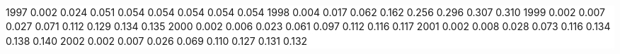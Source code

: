    <td style="text-align:left;"> 1997 </td>
   <td style="text-align:right;"> 0.002 </td>
   <td style="text-align:right;"> 0.024 </td>
   <td style="text-align:right;"> 0.051 </td>
   <td style="text-align:right;"> 0.054 </td>
   <td style="text-align:right;"> 0.054 </td>
   <td style="text-align:right;"> 0.054 </td>
   <td style="text-align:right;"> 0.054 </td>
   <td style="text-align:right;"> 0.054 </td>
  </tr>
  <tr>
   <td style="text-align:left;"> 1998 </td>
   <td style="text-align:right;"> 0.004 </td>
   <td style="text-align:right;"> 0.017 </td>
   <td style="text-align:right;"> 0.062 </td>
   <td style="text-align:right;"> 0.162 </td>
   <td style="text-align:right;"> 0.256 </td>
   <td style="text-align:right;"> 0.296 </td>
   <td style="text-align:right;"> 0.307 </td>
   <td style="text-align:right;"> 0.310 </td>
  </tr>
  <tr>
   <td style="text-align:left;"> 1999 </td>
   <td style="text-align:right;"> 0.002 </td>
   <td style="text-align:right;"> 0.007 </td>
   <td style="text-align:right;"> 0.027 </td>
   <td style="text-align:right;"> 0.071 </td>
   <td style="text-align:right;"> 0.112 </td>
   <td style="text-align:right;"> 0.129 </td>
   <td style="text-align:right;"> 0.134 </td>
   <td style="text-align:right;"> 0.135 </td>
  </tr>
  <tr>
   <td style="text-align:left;"> 2000 </td>
   <td style="text-align:right;"> 0.002 </td>
   <td style="text-align:right;"> 0.006 </td>
   <td style="text-align:right;"> 0.023 </td>
   <td style="text-align:right;"> 0.061 </td>
   <td style="text-align:right;"> 0.097 </td>
   <td style="text-align:right;"> 0.112 </td>
   <td style="text-align:right;"> 0.116 </td>
   <td style="text-align:right;"> 0.117 </td>
  </tr>
  <tr>
   <td style="text-align:left;"> 2001 </td>
   <td style="text-align:right;"> 0.002 </td>
   <td style="text-align:right;"> 0.008 </td>
   <td style="text-align:right;"> 0.028 </td>
   <td style="text-align:right;"> 0.073 </td>
   <td style="text-align:right;"> 0.116 </td>
   <td style="text-align:right;"> 0.134 </td>
   <td style="text-align:right;"> 0.138 </td>
   <td style="text-align:right;"> 0.140 </td>
  </tr>
  <tr>
   <td style="text-align:left;"> 2002 </td>
   <td style="text-align:right;"> 0.002 </td>
   <td style="text-align:right;"> 0.007 </td>
   <td style="text-align:right;"> 0.026 </td>
   <td style="text-align:right;"> 0.069 </td>
   <td style="text-align:right;"> 0.110 </td>
   <td style="text-align:right;"> 0.127 </td>
   <td style="text-align:right;"> 0.131 </td>
   <td style="text-align:right;"> 0.132 </td>